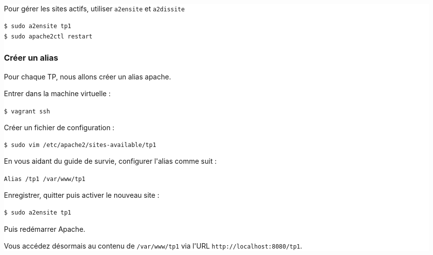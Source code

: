 Pour gérer les sites actifs, utiliser `a2ensite` et `a2dissite`

    $ sudo a2ensite tp1
    $ sudo apache2ctl restart

### Créer un alias

Pour chaque TP, nous allons créer un alias apache.

Entrer dans la machine virtuelle :

    $ vagrant ssh

Créer un fichier de configuration :

    $ sudo vim /etc/apache2/sites-available/tp1

En vous aidant du guide de survie, configurer l'alias comme suit :

    Alias /tp1 /var/www/tp1

Enregistrer, quitter puis activer le nouveau site :

    $ sudo a2ensite tp1

Puis redémarrer Apache.

Vous accédez désormais au contenu de `/var/www/tp1` via l'URL
`http://localhost:8080/tp1`.
